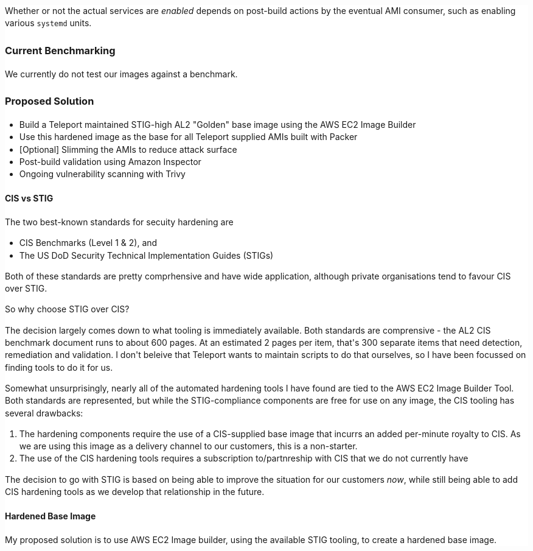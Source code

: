 Whether or not the actual services are *enabled* depends on post-build 
actions by the eventual AMI consumer, such as enabling various `systemd`
units.

### Current Benchmarking

We currently do not test our images against a benchmark.

### Proposed Solution

 * Build a Teleport maintained STIG-high AL2 "Golden" base image using the
   AWS EC2 Image Builder
 * Use this hardened image as the base for all Teleport supplied AMIs built
   with Packer
 * [Optional] Slimming the AMIs to reduce attack surface
 * Post-build validation using Amazon Inspector
 * Ongoing vulnerability scanning with Trivy

#### **CIS vs STIG**

The two best-known standards for secuity hardening are 
 * CIS Benchmarks (Level 1 & 2), and
 * The US DoD Security Technical Implementation Guides (STIGs)

Both of these standards are pretty comprhensive and have wide
application, although private organisations tend to favour CIS
over STIG. 

So why choose STIG over CIS?

The decision largely comes down to what tooling is immediately available. Both
standards are comprensive - the AL2 CIS benchmark document runs to about 600 
pages. At an estimated 2 pages per item, that's 300 separate items that need
detection, remediation and validation. I don't beleive that Teleport wants 
to maintain scripts to do that ourselves, so I have been focussed on finding 
tools to do it for us.

Somewhat unsurprisingly, nearly all of the automated hardening tools I have 
found are tied to the AWS EC2 Image Builder Tool. Both standards are represented, 
but while the STIG-compliance components are free for use on any image, the 
CIS tooling has several drawbacks:

  1. The hardening components require the use of a CIS-supplied base image that
     incurrs an added per-minute royalty to CIS. As we are using this image as a
     delivery channel to our customers, this is a non-starter.
  2. The use of the CIS hardening tools requires a subscription to/partnreship with 
     CIS that we do not currently have

The decision to go with STIG is based on being able to improve the situation
for our customers *now*, while still being able to add CIS hardening tools as
we develop that relationship in the future.

#### **Hardened Base Image**

My proposed solution is to use AWS EC2 Image builder, using the available STIG
tooling, to create a hardened base image. 
